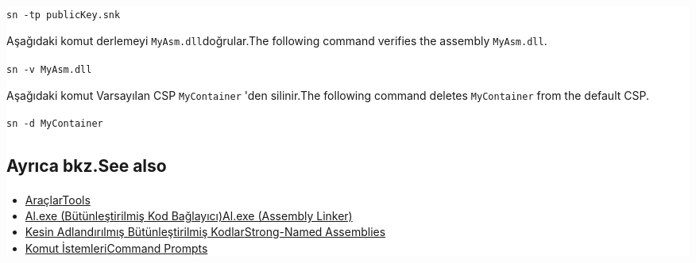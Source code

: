 ```console  
sn -tp publicKey.snk  
```  
  
 <span data-ttu-id="9bf93-245">Aşağıdaki komut derlemeyi `MyAsm.dll`doğrular.</span><span class="sxs-lookup"><span data-stu-id="9bf93-245">The following command verifies the assembly `MyAsm.dll`.</span></span>  
  
```console  
sn -v MyAsm.dll  
```  
  
 <span data-ttu-id="9bf93-246">Aşağıdaki komut Varsayılan CSP `MyContainer` 'den silinir.</span><span class="sxs-lookup"><span data-stu-id="9bf93-246">The following command deletes `MyContainer` from the default CSP.</span></span>  
  
```console  
sn -d MyContainer  
```  
  
## <a name="see-also"></a><span data-ttu-id="9bf93-247">Ayrıca bkz.</span><span class="sxs-lookup"><span data-stu-id="9bf93-247">See also</span></span>

- [<span data-ttu-id="9bf93-248">Araçlar</span><span class="sxs-lookup"><span data-stu-id="9bf93-248">Tools</span></span>](../../../docs/framework/tools/index.md)
- [<span data-ttu-id="9bf93-249">Al.exe (Bütünleştirilmiş Kod Bağlayıcı)</span><span class="sxs-lookup"><span data-stu-id="9bf93-249">Al.exe (Assembly Linker)</span></span>](../../../docs/framework/tools/al-exe-assembly-linker.md)
- [<span data-ttu-id="9bf93-250">Kesin Adlandırılmış Bütünleştirilmiş Kodlar</span><span class="sxs-lookup"><span data-stu-id="9bf93-250">Strong-Named Assemblies</span></span>](../../../docs/framework/app-domains/strong-named-assemblies.md)
- [<span data-ttu-id="9bf93-251">Komut İstemleri</span><span class="sxs-lookup"><span data-stu-id="9bf93-251">Command Prompts</span></span>](../../../docs/framework/tools/developer-command-prompt-for-vs.md)
